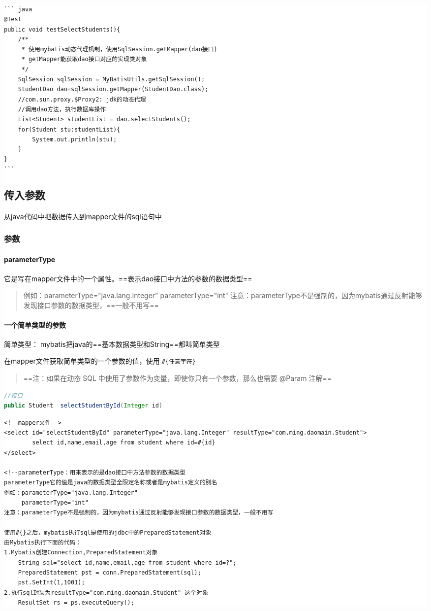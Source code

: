 	``` java
	@Test
	public void testSelectStudents(){
	    /**
	     * 使用mybatis动态代理机制，使用SqlSession.getMapper(dao接口)
	     * getMapper能获取dao接口对应的实现类对象
	     */
	    SqlSession sqlSession = MyBatisUtils.getSqlSession();
	    StudentDao dao=sqlSession.getMapper(StudentDao.class);
	    //com.sun.proxy.$Proxy2: jdk的动态代理
	    //调用dao方法，执行数据库操作
	    List<Student> studentList = dao.selectStudents();
	    for(Student stu:studentList){
	        System.out.println(stu);
	    }
	}
	```

	

## 传入参数

从java代码中把数据传入到mapper文件的sql语句中

### 参数

#### parameterType

它是写在mapper文件中的一个属性。==表示dao接口中方法的参数的数据类型==

> 例如：parameterType="java.lang.Integer"
>             parameterType="int"
>    注意：parameterType不是强制的，因为mybatis通过反射能够发现接口参数的数据类型，==一般不用写==

#### 一个简单类型的参数

简单类型： mybatis把java的==基本数据类型和String==都叫简单类型

在mapper文件获取简单类型的一个参数的值，使用 `#{任意字符}`

> ==注：如果在动态 SQL 中使用了参数作为变量，即使你只有一个参数，那么也需要 @Param 注解==

``` java
//接口
public Student  selectStudentById(Integer id) 
```

``` xaml
<!--mapper文件-->
<select id="selectStudentById" parameterType="java.lang.Integer" resultType="com.ming.daomain.Student">
        select id,name,email,age from student where id=#{id}
</select>

<!--parameterType：用来表示的是dao接口中方法参数的数据类型
parameterType它的值是java的数据类型全限定名称或者是mybatis定义的别名
例如：parameterType="java.lang.Integer"
     parameterType="int"
注意：parameterType不是强制的，因为mybatis通过反射能够发现接口参数的数据类型，一般不用写

使用#{}之后，mybatis执行sql是使用的jdbc中的PreparedStatement对象
由Mybatis执行下面的代码：
1.Mybatis创建Connection,PreparedStatement对象
    String sql="select id,name,email,age from student where id=?";
    PreparedStatement pst = conn.PreparedStatement(sql);
    pst.SetInt(1,1001);
2.执行sql封装为resultType="com.ming.daomain.Student" 这个对象
    ResultSet rs = ps.executeQuery();
```